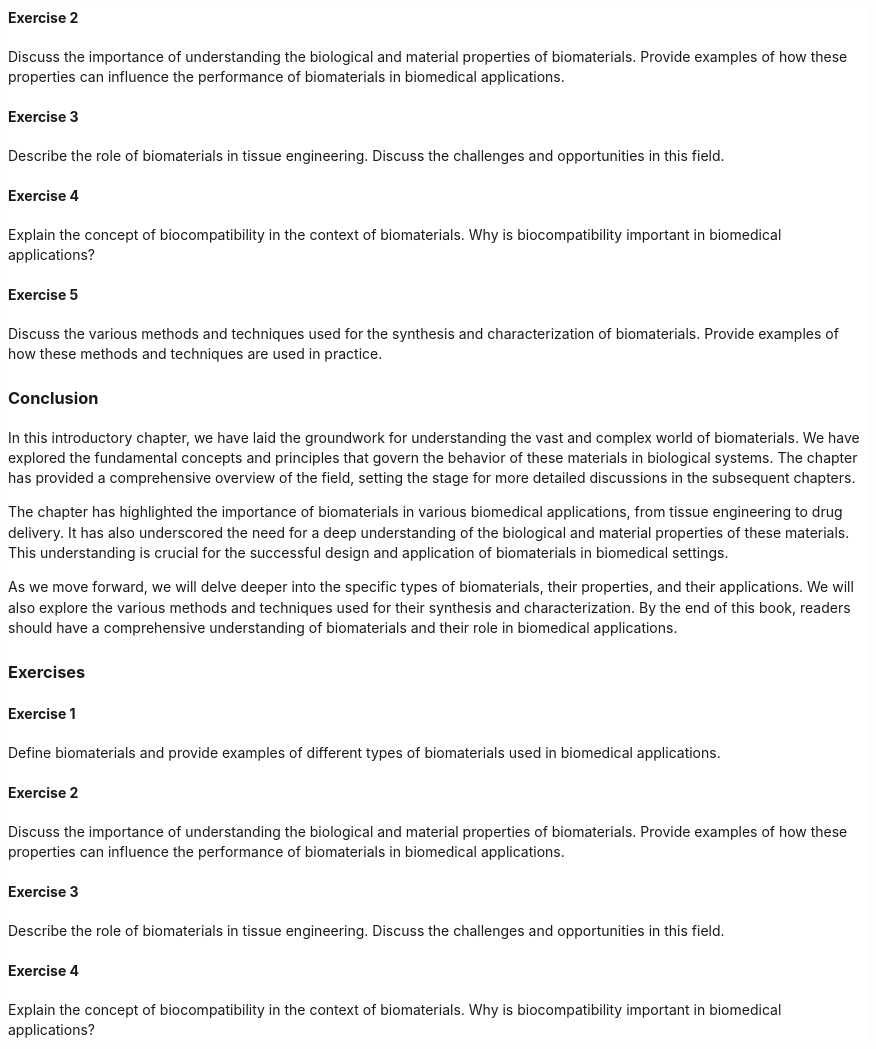 #### Exercise 2
Discuss the importance of understanding the biological and material properties of biomaterials. Provide examples of how these properties can influence the performance of biomaterials in biomedical applications.

#### Exercise 3
Describe the role of biomaterials in tissue engineering. Discuss the challenges and opportunities in this field.

#### Exercise 4
Explain the concept of biocompatibility in the context of biomaterials. Why is biocompatibility important in biomedical applications?

#### Exercise 5
Discuss the various methods and techniques used for the synthesis and characterization of biomaterials. Provide examples of how these methods and techniques are used in practice.

### Conclusion

In this introductory chapter, we have laid the groundwork for understanding the vast and complex world of biomaterials. We have explored the fundamental concepts and principles that govern the behavior of these materials in biological systems. The chapter has provided a comprehensive overview of the field, setting the stage for more detailed discussions in the subsequent chapters.

The chapter has highlighted the importance of biomaterials in various biomedical applications, from tissue engineering to drug delivery. It has also underscored the need for a deep understanding of the biological and material properties of these materials. This understanding is crucial for the successful design and application of biomaterials in biomedical settings.

As we move forward, we will delve deeper into the specific types of biomaterials, their properties, and their applications. We will also explore the various methods and techniques used for their synthesis and characterization. By the end of this book, readers should have a comprehensive understanding of biomaterials and their role in biomedical applications.

### Exercises

#### Exercise 1
Define biomaterials and provide examples of different types of biomaterials used in biomedical applications.

#### Exercise 2
Discuss the importance of understanding the biological and material properties of biomaterials. Provide examples of how these properties can influence the performance of biomaterials in biomedical applications.

#### Exercise 3
Describe the role of biomaterials in tissue engineering. Discuss the challenges and opportunities in this field.

#### Exercise 4
Explain the concept of biocompatibility in the context of biomaterials. Why is biocompatibility important in biomedical applications?
